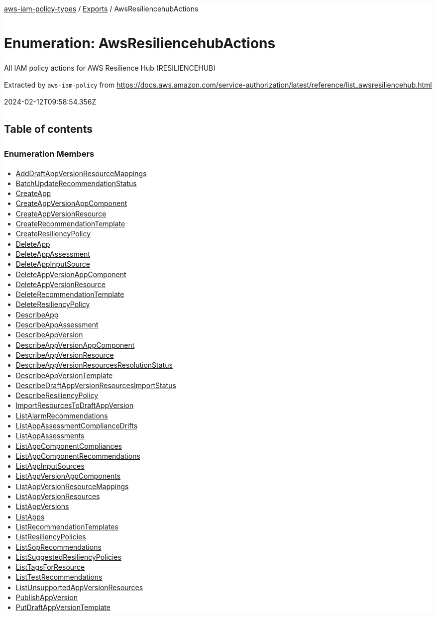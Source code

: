 [aws-iam-policy-types](../README.md) / [Exports](../modules.md) / AwsResiliencehubActions

# Enumeration: AwsResiliencehubActions

All IAM policy actions for AWS Resilience Hub (RESILIENCEHUB)

Extracted by `aws-iam-policy` from
https://docs.aws.amazon.com/service-authorization/latest/reference/list_awsresiliencehub.html

2024-02-12T09:58:54.356Z

## Table of contents

### Enumeration Members

- [AddDraftAppVersionResourceMappings](AwsResiliencehubActions.md#adddraftappversionresourcemappings)
- [BatchUpdateRecommendationStatus](AwsResiliencehubActions.md#batchupdaterecommendationstatus)
- [CreateApp](AwsResiliencehubActions.md#createapp)
- [CreateAppVersionAppComponent](AwsResiliencehubActions.md#createappversionappcomponent)
- [CreateAppVersionResource](AwsResiliencehubActions.md#createappversionresource)
- [CreateRecommendationTemplate](AwsResiliencehubActions.md#createrecommendationtemplate)
- [CreateResiliencyPolicy](AwsResiliencehubActions.md#createresiliencypolicy)
- [DeleteApp](AwsResiliencehubActions.md#deleteapp)
- [DeleteAppAssessment](AwsResiliencehubActions.md#deleteappassessment)
- [DeleteAppInputSource](AwsResiliencehubActions.md#deleteappinputsource)
- [DeleteAppVersionAppComponent](AwsResiliencehubActions.md#deleteappversionappcomponent)
- [DeleteAppVersionResource](AwsResiliencehubActions.md#deleteappversionresource)
- [DeleteRecommendationTemplate](AwsResiliencehubActions.md#deleterecommendationtemplate)
- [DeleteResiliencyPolicy](AwsResiliencehubActions.md#deleteresiliencypolicy)
- [DescribeApp](AwsResiliencehubActions.md#describeapp)
- [DescribeAppAssessment](AwsResiliencehubActions.md#describeappassessment)
- [DescribeAppVersion](AwsResiliencehubActions.md#describeappversion)
- [DescribeAppVersionAppComponent](AwsResiliencehubActions.md#describeappversionappcomponent)
- [DescribeAppVersionResource](AwsResiliencehubActions.md#describeappversionresource)
- [DescribeAppVersionResourcesResolutionStatus](AwsResiliencehubActions.md#describeappversionresourcesresolutionstatus)
- [DescribeAppVersionTemplate](AwsResiliencehubActions.md#describeappversiontemplate)
- [DescribeDraftAppVersionResourcesImportStatus](AwsResiliencehubActions.md#describedraftappversionresourcesimportstatus)
- [DescribeResiliencyPolicy](AwsResiliencehubActions.md#describeresiliencypolicy)
- [ImportResourcesToDraftAppVersion](AwsResiliencehubActions.md#importresourcestodraftappversion)
- [ListAlarmRecommendations](AwsResiliencehubActions.md#listalarmrecommendations)
- [ListAppAssessmentComplianceDrifts](AwsResiliencehubActions.md#listappassessmentcompliancedrifts)
- [ListAppAssessments](AwsResiliencehubActions.md#listappassessments)
- [ListAppComponentCompliances](AwsResiliencehubActions.md#listappcomponentcompliances)
- [ListAppComponentRecommendations](AwsResiliencehubActions.md#listappcomponentrecommendations)
- [ListAppInputSources](AwsResiliencehubActions.md#listappinputsources)
- [ListAppVersionAppComponents](AwsResiliencehubActions.md#listappversionappcomponents)
- [ListAppVersionResourceMappings](AwsResiliencehubActions.md#listappversionresourcemappings)
- [ListAppVersionResources](AwsResiliencehubActions.md#listappversionresources)
- [ListAppVersions](AwsResiliencehubActions.md#listappversions)
- [ListApps](AwsResiliencehubActions.md#listapps)
- [ListRecommendationTemplates](AwsResiliencehubActions.md#listrecommendationtemplates)
- [ListResiliencyPolicies](AwsResiliencehubActions.md#listresiliencypolicies)
- [ListSopRecommendations](AwsResiliencehubActions.md#listsoprecommendations)
- [ListSuggestedResiliencyPolicies](AwsResiliencehubActions.md#listsuggestedresiliencypolicies)
- [ListTagsForResource](AwsResiliencehubActions.md#listtagsforresource)
- [ListTestRecommendations](AwsResiliencehubActions.md#listtestrecommendations)
- [ListUnsupportedAppVersionResources](AwsResiliencehubActions.md#listunsupportedappversionresources)
- [PublishAppVersion](AwsResiliencehubActions.md#publishappversion)
- [PutDraftAppVersionTemplate](AwsResiliencehubActions.md#putdraftappversiontemplate)
